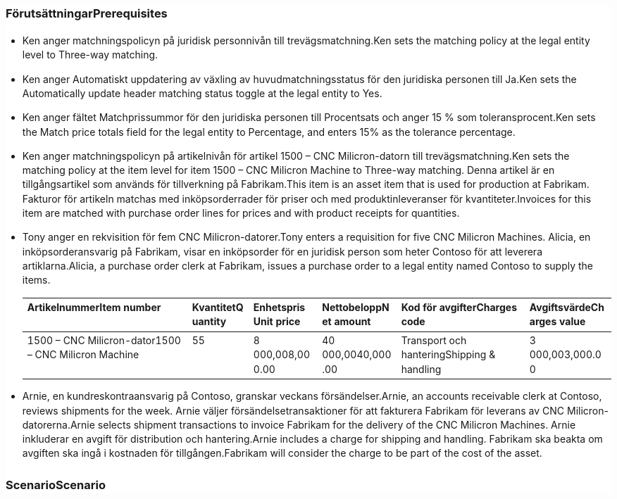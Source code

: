 ### <a name="prerequisites"></a><span data-ttu-id="4d63d-124">Förutsättningar</span><span class="sxs-lookup"><span data-stu-id="4d63d-124">Prerequisites</span></span>

-   <span data-ttu-id="4d63d-125">Ken anger matchningspolicyn på juridisk personnivån till trevägsmatchning.</span><span class="sxs-lookup"><span data-stu-id="4d63d-125">Ken sets the matching policy at the legal entity level to Three-way matching.</span></span>
-   <span data-ttu-id="4d63d-126">Ken anger Automatiskt uppdatering av växling av huvudmatchningsstatus för den juridiska personen till Ja.</span><span class="sxs-lookup"><span data-stu-id="4d63d-126">Ken sets the Automatically update header matching status toggle at the legal entity to Yes.</span></span>
-   <span data-ttu-id="4d63d-127">Ken anger fältet Matchprissummor för den juridiska personen till Procentsats och anger 15 % som toleransprocent.</span><span class="sxs-lookup"><span data-stu-id="4d63d-127">Ken sets the Match price totals field for the legal entity to Percentage, and enters 15% as the tolerance percentage.</span></span>
-   <span data-ttu-id="4d63d-128">Ken anger matchningspolicyn på artikelnivån för artikel 1500 – CNC Milicron-datorn till trevägsmatchning.</span><span class="sxs-lookup"><span data-stu-id="4d63d-128">Ken sets the matching policy at the item level for item 1500 – CNC Milicron Machine to Three-way matching.</span></span> <span data-ttu-id="4d63d-129">Denna artikel är en tillgångsartikel som används för tillverkning på Fabrikam.</span><span class="sxs-lookup"><span data-stu-id="4d63d-129">This item is an asset item that is used for production at Fabrikam.</span></span> <span data-ttu-id="4d63d-130">Fakturor för artikeln matchas med inköpsorderrader för priser och med produktinleveranser för kvantiteter.</span><span class="sxs-lookup"><span data-stu-id="4d63d-130">Invoices for this item are matched with purchase order lines for prices and with product receipts for quantities.</span></span>
-   <span data-ttu-id="4d63d-131">Tony anger en rekvisition för fem CNC Milicron-datorer.</span><span class="sxs-lookup"><span data-stu-id="4d63d-131">Tony enters a requisition for five CNC Milicron Machines.</span></span> <span data-ttu-id="4d63d-132">Alicia, en inköpsorderansvarig på Fabrikam, visar en inköpsorder för en juridisk person som heter Contoso för att leverera artiklarna.</span><span class="sxs-lookup"><span data-stu-id="4d63d-132">Alicia, a purchase order clerk at Fabrikam, issues a purchase order to a legal entity named Contoso to supply the items.</span></span>

    | <span data-ttu-id="4d63d-133">Artikelnummer</span><span class="sxs-lookup"><span data-stu-id="4d63d-133">Item number</span></span>                 | <span data-ttu-id="4d63d-134">Kvantitet</span><span class="sxs-lookup"><span data-stu-id="4d63d-134">Quantity</span></span> | <span data-ttu-id="4d63d-135">Enhetspris</span><span class="sxs-lookup"><span data-stu-id="4d63d-135">Unit price</span></span> | <span data-ttu-id="4d63d-136">Nettobelopp</span><span class="sxs-lookup"><span data-stu-id="4d63d-136">Net amount</span></span> | <span data-ttu-id="4d63d-137">Kod för avgifter</span><span class="sxs-lookup"><span data-stu-id="4d63d-137">Charges code</span></span>        | <span data-ttu-id="4d63d-138">Avgiftsvärde</span><span class="sxs-lookup"><span data-stu-id="4d63d-138">Charges value</span></span> |
    |-----------------------------|----------|------------|------------|---------------------|---------------|
    | <span data-ttu-id="4d63d-139">1500 – CNC Milicron-dator</span><span class="sxs-lookup"><span data-stu-id="4d63d-139">1500 – CNC Milicron Machine</span></span> | <span data-ttu-id="4d63d-140">5</span><span class="sxs-lookup"><span data-stu-id="4d63d-140">5</span></span>        | <span data-ttu-id="4d63d-141">8 000,00</span><span class="sxs-lookup"><span data-stu-id="4d63d-141">8,000.00</span></span>   | <span data-ttu-id="4d63d-142">40 000,00</span><span class="sxs-lookup"><span data-stu-id="4d63d-142">40,000.00</span></span>  | <span data-ttu-id="4d63d-143">Transport och hantering</span><span class="sxs-lookup"><span data-stu-id="4d63d-143">Shipping & handling</span></span> | <span data-ttu-id="4d63d-144">3 000,00</span><span class="sxs-lookup"><span data-stu-id="4d63d-144">3,000.00</span></span>      |

-   <span data-ttu-id="4d63d-145">Arnie, en kundreskontraansvarig på Contoso, granskar veckans försändelser.</span><span class="sxs-lookup"><span data-stu-id="4d63d-145">Arnie, an accounts receivable clerk at Contoso, reviews shipments for the week.</span></span> <span data-ttu-id="4d63d-146">Arnie väljer försändelsetransaktioner för att fakturera Fabrikam för leverans av CNC Milicron-datorerna.</span><span class="sxs-lookup"><span data-stu-id="4d63d-146">Arnie selects shipment transactions to invoice Fabrikam for the delivery of the CNC Milicron Machines.</span></span> <span data-ttu-id="4d63d-147">Arnie inkluderar en avgift för distribution och hantering.</span><span class="sxs-lookup"><span data-stu-id="4d63d-147">Arnie includes a charge for shipping and handling.</span></span> <span data-ttu-id="4d63d-148">Fabrikam ska beakta om avgiften ska ingå i kostnaden för tillgången.</span><span class="sxs-lookup"><span data-stu-id="4d63d-148">Fabrikam will consider the charge to be part of the cost of the asset.</span></span>

### <a name="scenario"></a><span data-ttu-id="4d63d-149">Scenario</span><span class="sxs-lookup"><span data-stu-id="4d63d-149">Scenario</span></span>
